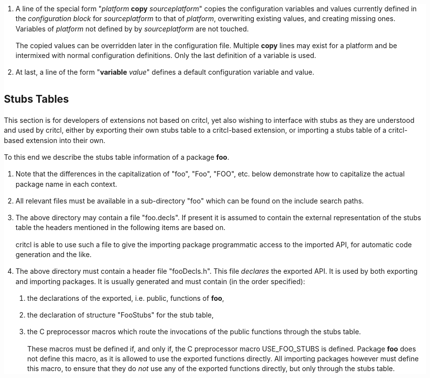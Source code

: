   1. A line of the special form "*platform* __copy__ *sourceplatform*"
     copies the configuration variables and values currently defined in the
     *configuration block* for *sourceplatform* to that of *platform*,
     overwriting existing values, and creating missing ones\. Variables of
     *platform* not defined by by *sourceplatform* are not touched\.

     The copied values can be overridden later in the configuration file\.
     Multiple __copy__ lines may exist for a platform and be intermixed with
     normal configuration definitions\. Only the last definition of a variable is
     used\.

  1. At last, a line of the form "__variable__ *value*" defines a default
     configuration variable and value\.

## <a name='subsection21'></a>Stubs Tables

This section is for developers of extensions not based on critcl, yet also
wishing to interface with stubs as they are understood and used by critcl,
either by exporting their own stubs table to a critcl\-based extension, or
importing a stubs table of a critcl\-based extension into their own\.

To this end we describe the stubs table information of a package __foo__\.

  1. Note that the differences in the capitalization of "foo", "Foo", "FOO",
     etc\. below demonstrate how to capitalize the actual package name in each
     context\.

  1. All relevant files must be available in a sub\-directory "foo" which can be
     found on the include search paths\.

  1. The above directory may contain a file "foo\.decls"\. If present it is
     assumed to contain the external representation of the stubs table the
     headers mentioned in the following items are based on\.

     critcl is able to use such a file to give the importing package
     programmatic access to the imported API, for automatic code generation and
     the like\.

  1. The above directory must contain a header file "fooDecls\.h"\. This file
     *declares* the exported API\. It is used by both exporting and importing
     packages\. It is usually generated and must contain \(in the order
     specified\):

       1) the declarations of the exported, i\.e\. public, functions of
          __foo__,

       1) the declaration of structure "FooStubs" for the stub table,

       1) the C preprocessor macros which route the invocations of the public
          functions through the stubs table\.

          These macros must be defined if, and only if, the C preprocessor macro
          USE\_FOO\_STUBS is defined\. Package __foo__ does not define this
          macro, as it is allowed to use the exported functions directly\. All
          importing packages however must define this macro, to ensure that they
          do *not* use any of the exported functions directly, but only
          through the stubs table\.
